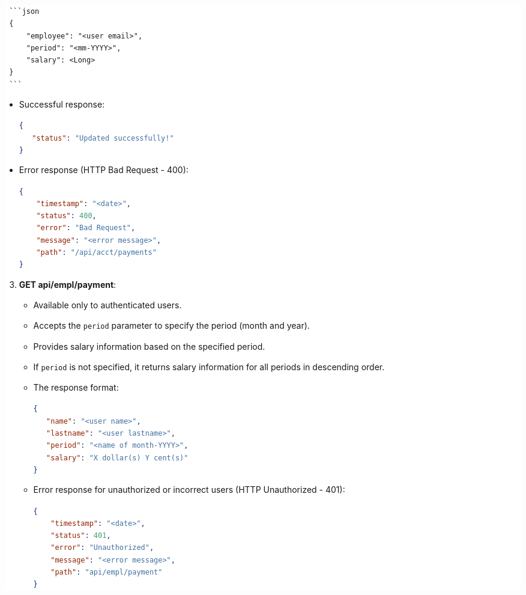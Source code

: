      ```json
     {
         "employee": "<user email>",
         "period": "<mm-YYYY>",
         "salary": <Long>
     }
     ```
   
   - Successful response:
   
     ```json
     {
        "status": "Updated successfully!"
     }
     ```
   
   - Error response (HTTP Bad Request - 400):
   
     ```json
     {
         "timestamp": "<date>",
         "status": 400,
         "error": "Bad Request",
         "message": "<error message>",
         "path": "/api/acct/payments"
     }
     ```

3. **GET api/empl/payment**:
   - Available only to authenticated users.
   - Accepts the `period` parameter to specify the period (month and year).
   - Provides salary information based on the specified period.
   - If `period` is not specified, it returns salary information for all periods in descending order.
   - The response format:

     ```json
     {
        "name": "<user name>",
        "lastname": "<user lastname>",
        "period": "<name of month-YYYY>",
        "salary": "X dollar(s) Y cent(s)"
     }
     ```

   - Error response for unauthorized or incorrect users (HTTP Unauthorized - 401):
   
     ```json
     {
         "timestamp": "<date>",
         "status": 401,
         "error": "Unauthorized",
         "message": "<error message>",
         "path": "api/empl/payment"
     }
     ```
